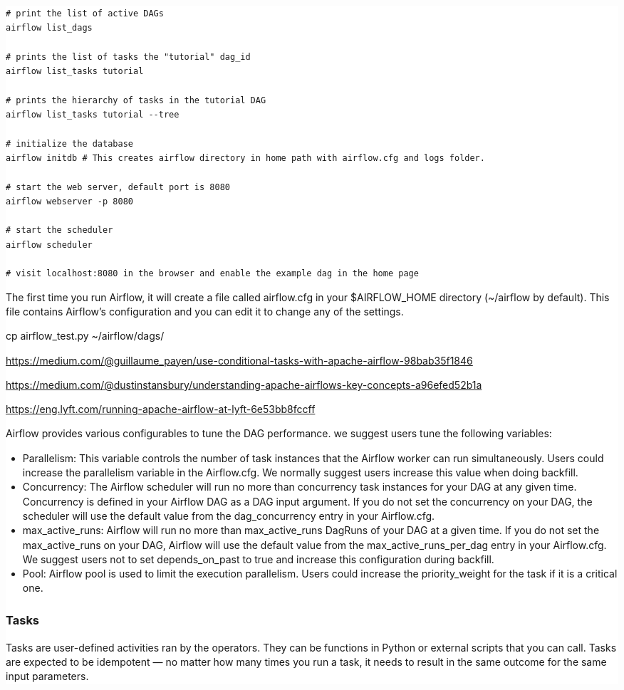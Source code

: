 ```
# print the list of active DAGs
airflow list_dags

# prints the list of tasks the "tutorial" dag_id
airflow list_tasks tutorial

# prints the hierarchy of tasks in the tutorial DAG
airflow list_tasks tutorial --tree

# initialize the database
airflow initdb # This creates airflow directory in home path with airflow.cfg and logs folder.

# start the web server, default port is 8080
airflow webserver -p 8080

# start the scheduler
airflow scheduler

# visit localhost:8080 in the browser and enable the example dag in the home page
```

The first time you run Airflow, it will create a file called airflow.cfg in your $AIRFLOW_HOME directory
(~/airflow by default). This file contains Airflow’s configuration and you can edit it to change any of the settings.


cp airflow_test.py ~/airflow/dags/

<https://medium.com/@guillaume_payen/use-conditional-tasks-with-apache-airflow-98bab35f1846>

<https://medium.com/@dustinstansbury/understanding-apache-airflows-key-concepts-a96efed52b1a>


<https://eng.lyft.com/running-apache-airflow-at-lyft-6e53bb8fccff>

Airflow provides various configurables to tune the DAG performance.  we suggest users tune the following variables:
* Parallelism: This variable controls the number of task instances that the Airflow worker can run simultaneously. Users could increase the parallelism variable in the Airflow.cfg. We normally suggest users increase this value when doing backfill.
* Concurrency: The Airflow scheduler will run no more than concurrency task instances for your DAG at any given time. Concurrency is defined in your Airflow DAG as a DAG input argument. If you do not set the concurrency on your DAG, the scheduler will use the default value from the dag_concurrency entry in your Airflow.cfg.
* max_active_runs: Airflow will run no more than max_active_runs DagRuns of your DAG at a given time. If you do not set the max_active_runs on your DAG, Airflow will use the default value from the max_active_runs_per_dag entry in your Airflow.cfg. We suggest users not to set depends_on_past to true and increase this configuration during backfill.
* Pool: Airflow pool is used to limit the execution parallelism. Users could increase the priority_weight for the task if it is a critical one.


### Tasks
Tasks are user-defined activities ran by the operators. They can be functions in Python or external scripts that you can call. Tasks are expected to be idempotent — no matter how many times you run a task, it needs to result in the same outcome for the same input parameters.
